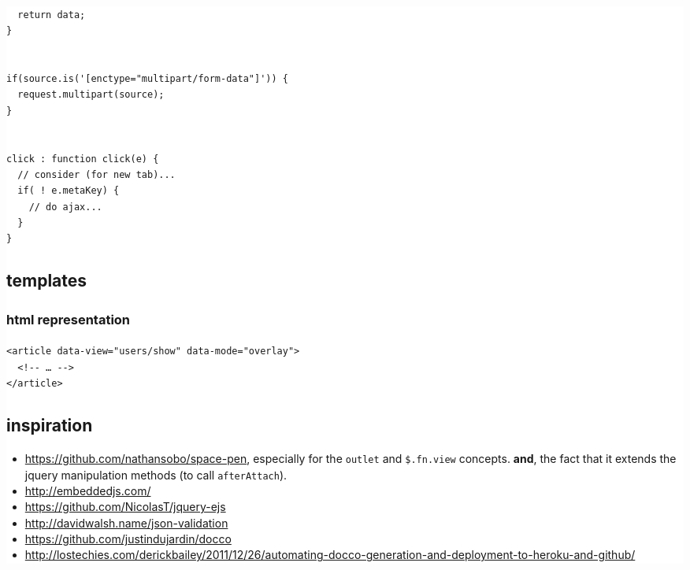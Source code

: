       return data;
    }


    if(source.is('[enctype="multipart/form-data"]')) {
      request.multipart(source);
    }


    click : function click(e) {
      // consider (for new tab)...
      if( ! e.metaKey) {
        // do ajax...
      }
    }

## templates

### html representation

    <article data-view="users/show" data-mode="overlay">
      <!-- … -->
    </article>


## inspiration

  * <https://github.com/nathansobo/space-pen>, especially for the
    `outlet` and `$.fn.view` concepts. **and**, the fact that it extends
    the jquery manipulation methods (to call `afterAttach`).
  * <http://embeddedjs.com/>
  * <https://github.com/NicolasT/jquery-ejs>
  * <http://davidwalsh.name/json-validation>
  * <https://github.com/justindujardin/docco>
  * <http://lostechies.com/derickbailey/2011/12/26/automating-docco-generation-and-deployment-to-heroku-and-github/>


[1]: http://davidwalsh.name/json-validation
[2]: http://stateless.co/hal_specification.html
[3]: http://tools.ietf.org/html/rfc5988
[4]: http://tools.ietf.org/html/rfc5988#section-6.2
[5]: http://tools.ietf.org/html/draft-zyp-json-schema-03
[6]: http://semver.org/
